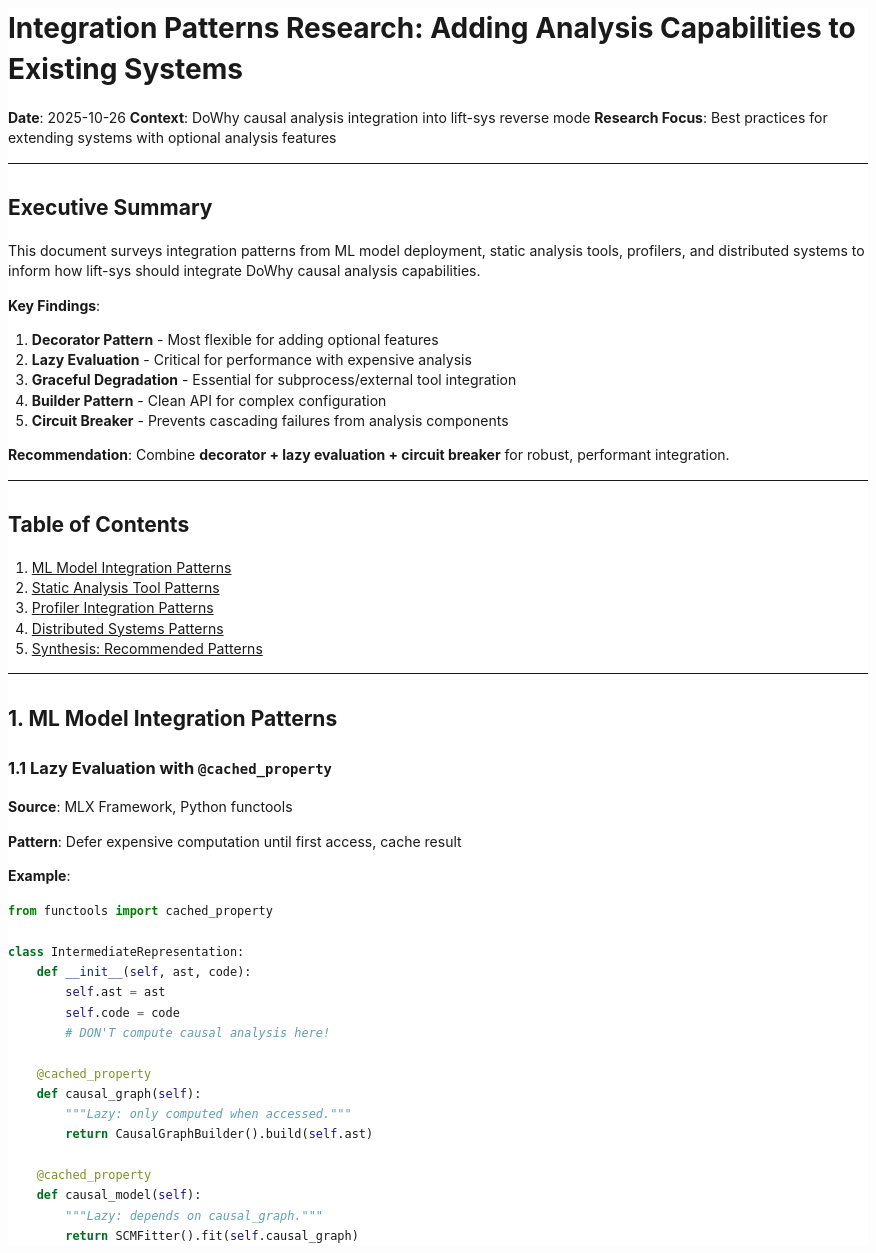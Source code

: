 # Integration Patterns Research: Adding Analysis Capabilities to Existing Systems

**Date**: 2025-10-26
**Context**: DoWhy causal analysis integration into lift-sys reverse mode
**Research Focus**: Best practices for extending systems with optional analysis features

---

## Executive Summary

This document surveys integration patterns from ML model deployment, static analysis tools, profilers, and distributed systems to inform how lift-sys should integrate DoWhy causal analysis capabilities.

**Key Findings**:
1. **Decorator Pattern** - Most flexible for adding optional features
2. **Lazy Evaluation** - Critical for performance with expensive analysis
3. **Graceful Degradation** - Essential for subprocess/external tool integration
4. **Builder Pattern** - Clean API for complex configuration
5. **Circuit Breaker** - Prevents cascading failures from analysis components

**Recommendation**: Combine **decorator + lazy evaluation + circuit breaker** for robust, performant integration.

---

## Table of Contents

1. [ML Model Integration Patterns](#1-ml-model-integration-patterns)
2. [Static Analysis Tool Patterns](#2-static-analysis-tool-patterns)
3. [Profiler Integration Patterns](#3-profiler-integration-patterns)
4. [Distributed Systems Patterns](#4-distributed-systems-patterns)
5. [Synthesis: Recommended Patterns](#5-synthesis-recommended-patterns)

---

## 1. ML Model Integration Patterns

### 1.1 Lazy Evaluation with `@cached_property`

**Source**: MLX Framework, Python functools

**Pattern**: Defer expensive computation until first access, cache result

**Example**:
```python
from functools import cached_property

class IntermediateRepresentation:
    def __init__(self, ast, code):
        self.ast = ast
        self.code = code
        # DON'T compute causal analysis here!

    @cached_property
    def causal_graph(self):
        """Lazy: only computed when accessed."""
        return CausalGraphBuilder().build(self.ast)

    @cached_property
    def causal_model(self):
        """Lazy: depends on causal_graph."""
        return SCMFitter().fit(self.causal_graph)
```